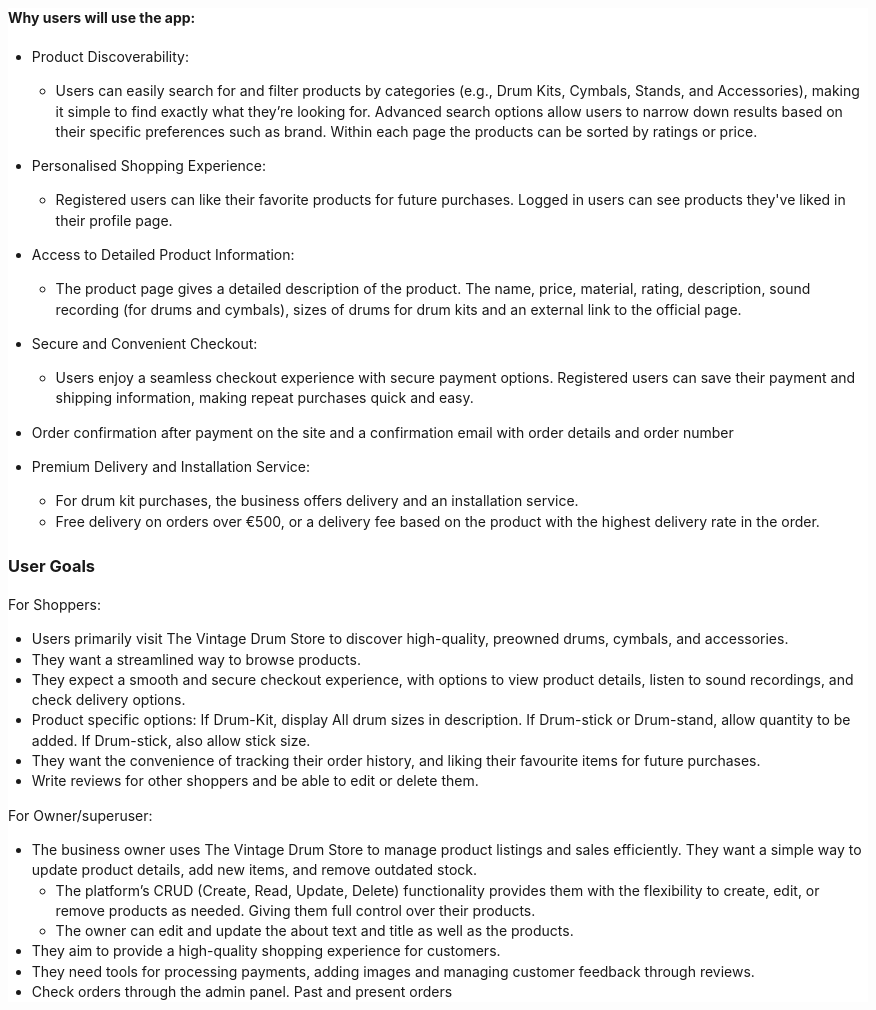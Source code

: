 
#### Why users will use the app:

-  Product Discoverability: 
   - Users can easily search for and filter products by categories (e.g., Drum Kits, Cymbals, Stands, and Accessories), making it simple to find exactly what they’re looking for. Advanced search options allow users to narrow down results based on their specific preferences such as brand. Within each page the products can be sorted by ratings or price.

-  Personalised Shopping Experience: 
   - Registered users can like their favorite products for future purchases. Logged in users can see products they've liked in their profile page. 

- Access to Detailed Product Information:
   - The product page gives a detailed description of the product. The name, price, material, rating, description, sound recording (for drums and cymbals), sizes of drums for drum kits and an external link to the official page.

- Secure and Convenient Checkout: 
   - Users enjoy a seamless checkout experience with secure payment options. Registered users can save their payment and shipping information, making repeat purchases quick and easy.

- Order confirmation after payment on the site and a confirmation email with order details and order number

- Premium Delivery and Installation Service: 
  - For drum kit purchases, the business offers delivery and an installation service.
  - Free delivery on orders over €500, or a delivery fee based on the product with the highest delivery rate in the order. 

### User Goals
<a name="user-goals"></a>

For Shoppers: 
- Users primarily visit The Vintage Drum Store to discover high-quality, preowned drums, cymbals, and accessories.
- They want a streamlined way to browse products.
- They expect a smooth and secure checkout experience, with options to view product details, listen to sound recordings, and check delivery options.
- Product specific options: If Drum-Kit, display All drum sizes in description. If Drum-stick or Drum-stand, allow quantity to be added. If Drum-stick, also allow stick size.
- They want the convenience of tracking their order history, and liking their favourite items for future purchases.
- Write reviews for other shoppers and be able to edit or delete them.

For Owner/superuser: 
- The business owner uses The Vintage Drum Store to manage product listings and sales efficiently. They want a simple way to update product details, add new items, and remove outdated stock.
  - The platform’s CRUD (Create, Read, Update, Delete) functionality provides them with the flexibility to create, edit, or remove products as needed. Giving them full control over their products.
  - The owner can edit and update the about text and title as well as the products.
- They aim to provide a high-quality shopping experience for customers.
- They need tools for processing payments, adding images and managing customer feedback through reviews.
- Check orders through the admin panel. Past and present orders
